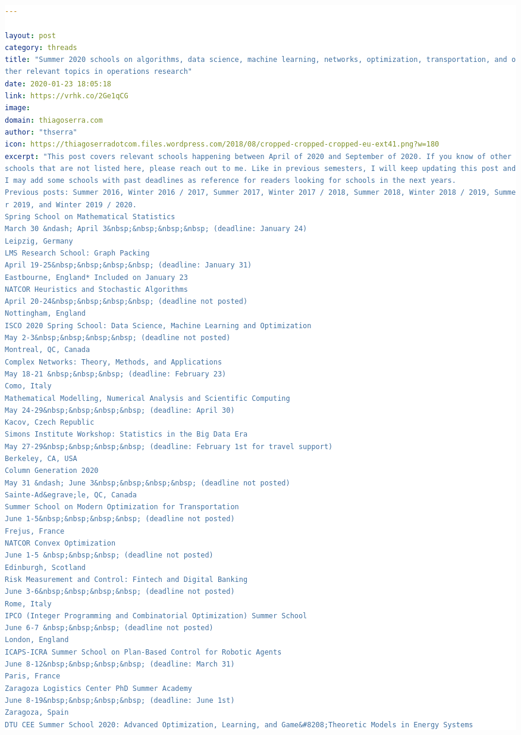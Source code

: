 ```yaml
---

layout: post
category: threads
title: "Summer 2020 schools on algorithms, data science, machine learning, networks, optimization, transportation, and other relevant topics in operations research"
date: 2020-01-23 18:05:18
link: https://vrhk.co/2Ge1qCG
image: 
domain: thiagoserra.com
author: "thserra"
icon: https://thiagoserradotcom.files.wordpress.com/2018/08/cropped-cropped-cropped-eu-ext41.png?w=180
excerpt: "This post covers relevant schools happening between April of 2020 and September of 2020. If you know of other schools that are not listed here, please reach out to me. Like in previous semesters, I will keep updating this post and I may add some schools with past deadlines as reference for readers looking for schools in the next years.
Previous posts: Summer 2016, Winter 2016 / 2017, Summer 2017, Winter 2017 / 2018, Summer 2018, Winter 2018 / 2019, Summer 2019, and Winter 2019 / 2020.
Spring School on Mathematical Statistics
March 30 &ndash; April 3&nbsp;&nbsp;&nbsp;&nbsp; (deadline: January 24)
Leipzig, Germany
LMS Research School: Graph Packing
April 19-25&nbsp;&nbsp;&nbsp;&nbsp; (deadline: January 31)
Eastbourne, England* Included on January 23
NATCOR Heuristics and Stochastic Algorithms
April 20-24&nbsp;&nbsp;&nbsp;&nbsp; (deadline not posted)
Nottingham, England
ISCO 2020 Spring School: Data Science, Machine Learning and Optimization
May 2-3&nbsp;&nbsp;&nbsp;&nbsp; (deadline not posted)
Montreal, QC, Canada
Complex Networks: Theory, Methods, and Applications
May 18-21 &nbsp;&nbsp;&nbsp; (deadline: February 23)
Como, Italy
Mathematical Modelling, Numerical Analysis and Scientific Computing
May 24-29&nbsp;&nbsp;&nbsp;&nbsp; (deadline: April 30)
Kacov, Czech Republic
Simons Institute Workshop: Statistics in the Big Data Era
May 27-29&nbsp;&nbsp;&nbsp;&nbsp; (deadline: February 1st for travel support)
Berkeley, CA, USA
Column Generation 2020
May 31 &ndash; June 3&nbsp;&nbsp;&nbsp;&nbsp; (deadline not posted)
Sainte-Ad&egrave;le, QC, Canada
Summer School on Modern Optimization for Transportation
June 1-5&nbsp;&nbsp;&nbsp;&nbsp; (deadline not posted)
Frejus, France
NATCOR Convex Optimization
June 1-5 &nbsp;&nbsp;&nbsp; (deadline not posted)
Edinburgh, Scotland
Risk Measurement and Control: Fintech and Digital Banking
June 3-6&nbsp;&nbsp;&nbsp;&nbsp; (deadline not posted)
Rome, Italy
IPCO (Integer Programming and Combinatorial Optimization) Summer School
June 6-7 &nbsp;&nbsp;&nbsp; (deadline not posted)
London, England
ICAPS-ICRA Summer School on Plan-Based Control for Robotic Agents
June 8-12&nbsp;&nbsp;&nbsp;&nbsp; (deadline: March 31)
Paris, France
Zaragoza Logistics Center PhD Summer Academy
June 8-19&nbsp;&nbsp;&nbsp;&nbsp; (deadline: June 1st)
Zaragoza, Spain
DTU CEE Summer School 2020: Advanced Optimization, Learning, and Game&#8208;Theoretic Models in Energy Systems
```